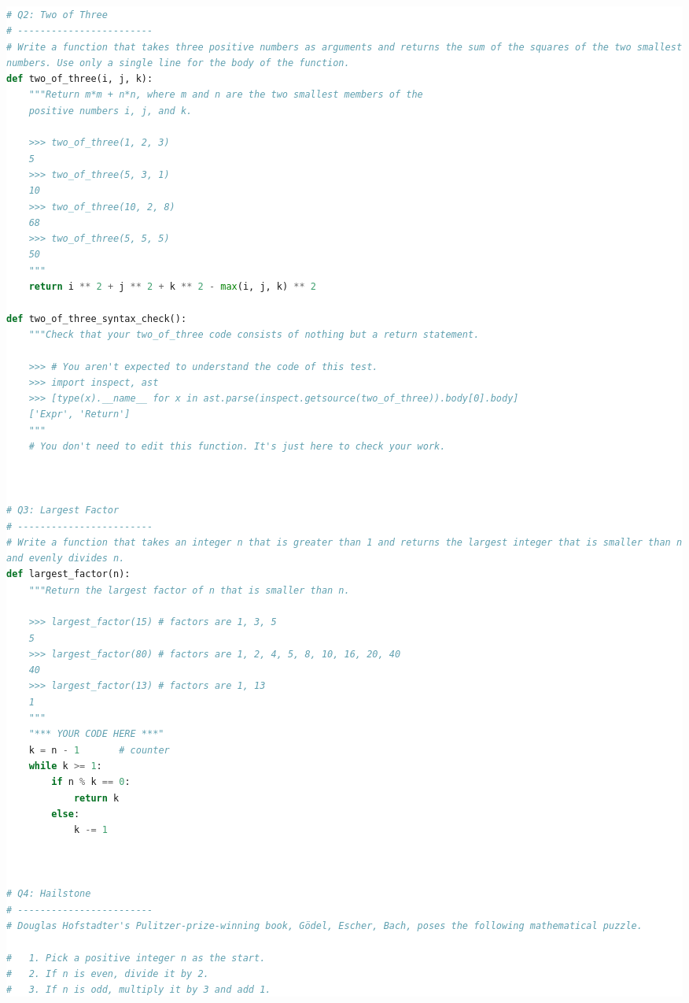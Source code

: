 ```python
# Q2: Two of Three
# ------------------------
# Write a function that takes three positive numbers as arguments and returns the sum of the squares of the two smallest numbers. Use only a single line for the body of the function.
def two_of_three(i, j, k):
    """Return m*m + n*n, where m and n are the two smallest members of the
    positive numbers i, j, and k.

    >>> two_of_three(1, 2, 3)
    5
    >>> two_of_three(5, 3, 1)
    10
    >>> two_of_three(10, 2, 8)
    68
    >>> two_of_three(5, 5, 5)
    50
    """
    return i ** 2 + j ** 2 + k ** 2 - max(i, j, k) ** 2

def two_of_three_syntax_check():
    """Check that your two_of_three code consists of nothing but a return statement.

    >>> # You aren't expected to understand the code of this test.
    >>> import inspect, ast
    >>> [type(x).__name__ for x in ast.parse(inspect.getsource(two_of_three)).body[0].body]
    ['Expr', 'Return']
    """
    # You don't need to edit this function. It's just here to check your work.



# Q3: Largest Factor
# ------------------------
# Write a function that takes an integer n that is greater than 1 and returns the largest integer that is smaller than n and evenly divides n.
def largest_factor(n):
    """Return the largest factor of n that is smaller than n.

    >>> largest_factor(15) # factors are 1, 3, 5
    5
    >>> largest_factor(80) # factors are 1, 2, 4, 5, 8, 10, 16, 20, 40
    40
    >>> largest_factor(13) # factors are 1, 13
    1
    """
    "*** YOUR CODE HERE ***"
    k = n - 1       # counter
    while k >= 1:
        if n % k == 0:
            return k
        else:
            k -= 1



# Q4: Hailstone
# ------------------------
# Douglas Hofstadter's Pulitzer-prize-winning book, Gödel, Escher, Bach, poses the following mathematical puzzle.

#   1. Pick a positive integer n as the start.
#   2. If n is even, divide it by 2.
#   3. If n is odd, multiply it by 3 and add 1.
```